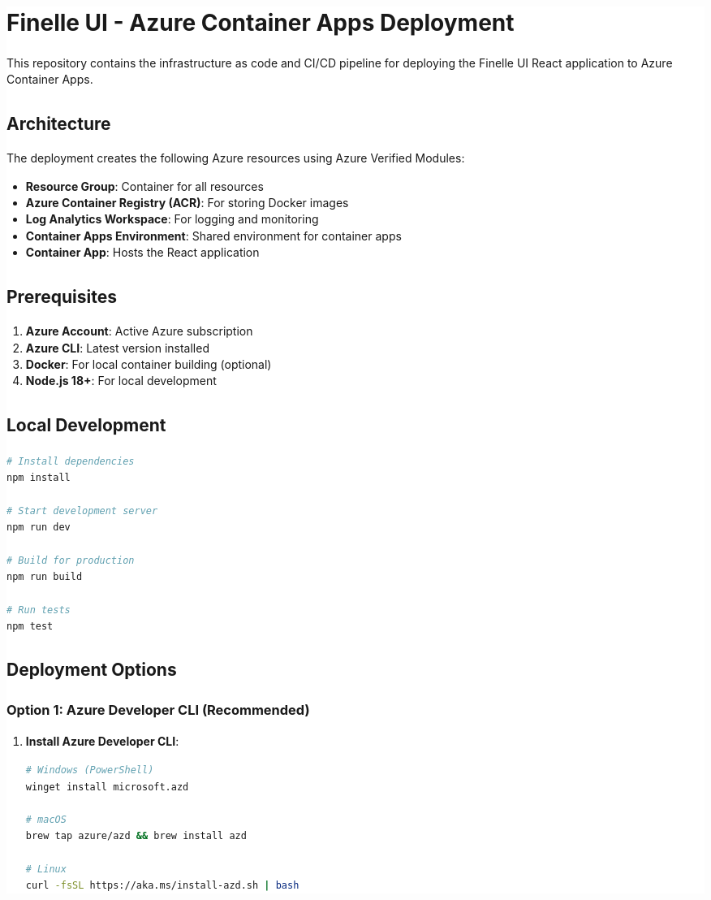 # Finelle UI - Azure Container Apps Deployment

This repository contains the infrastructure as code and CI/CD pipeline for deploying the Finelle UI React application to Azure Container Apps.

## Architecture

The deployment creates the following Azure resources using Azure Verified Modules:

- **Resource Group**: Container for all resources
- **Azure Container Registry (ACR)**: For storing Docker images
- **Log Analytics Workspace**: For logging and monitoring
- **Container Apps Environment**: Shared environment for container apps
- **Container App**: Hosts the React application

## Prerequisites

1. **Azure Account**: Active Azure subscription
2. **Azure CLI**: Latest version installed
3. **Docker**: For local container building (optional)
4. **Node.js 18+**: For local development

## Local Development

```bash
# Install dependencies
npm install

# Start development server
npm run dev

# Build for production
npm run build

# Run tests
npm test
```

## Deployment Options

### Option 1: Azure Developer CLI (Recommended)

1. **Install Azure Developer CLI**:
   ```bash
   # Windows (PowerShell)
   winget install microsoft.azd
   
   # macOS
   brew tap azure/azd && brew install azd
   
   # Linux
   curl -fsSL https://aka.ms/install-azd.sh | bash
   ```
